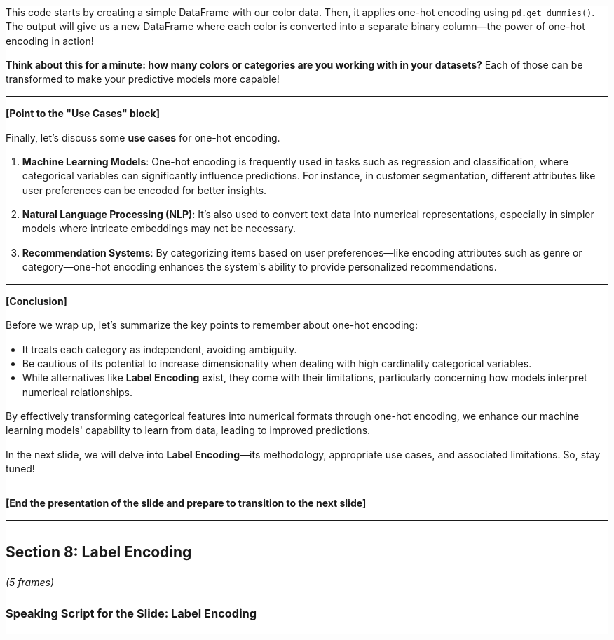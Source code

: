 This code starts by creating a simple DataFrame with our color data. Then, it applies one-hot encoding using `pd.get_dummies()`. The output will give us a new DataFrame where each color is converted into a separate binary column—the power of one-hot encoding in action!

**Think about this for a minute: how many colors or categories are you working with in your datasets?** Each of those can be transformed to make your predictive models more capable!

---

**[Point to the "Use Cases" block]**

Finally, let’s discuss some **use cases** for one-hot encoding.

1. **Machine Learning Models**: One-hot encoding is frequently used in tasks such as regression and classification, where categorical variables can significantly influence predictions. For instance, in customer segmentation, different attributes like user preferences can be encoded for better insights.

2. **Natural Language Processing (NLP)**: It’s also used to convert text data into numerical representations, especially in simpler models where intricate embeddings may not be necessary.

3. **Recommendation Systems**: By categorizing items based on user preferences—like encoding attributes such as genre or category—one-hot encoding enhances the system's ability to provide personalized recommendations.

---

**[Conclusion]**

Before we wrap up, let’s summarize the key points to remember about one-hot encoding:

- It treats each category as independent, avoiding ambiguity.
- Be cautious of its potential to increase dimensionality when dealing with high cardinality categorical variables.
- While alternatives like **Label Encoding** exist, they come with their limitations, particularly concerning how models interpret numerical relationships.

By effectively transforming categorical features into numerical formats through one-hot encoding, we enhance our machine learning models' capability to learn from data, leading to improved predictions. 

In the next slide, we will delve into **Label Encoding**—its methodology, appropriate use cases, and associated limitations. So, stay tuned!

---

**[End the presentation of the slide and prepare to transition to the next slide]**

---

## Section 8: Label Encoding
*(5 frames)*

### Speaking Script for the Slide: Label Encoding

---
